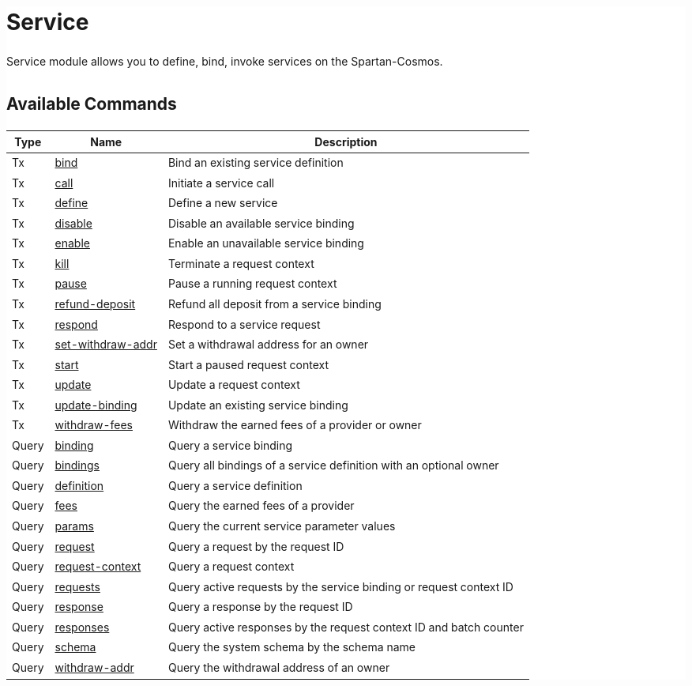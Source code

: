 # Service

Service module allows you to define, bind, invoke services on the Spartan-Cosmos.

## Available Commands

| Type  | Name                                                       | Description                                                        |
| ----- | ---------------------------------------------------------- | ------------------------------------------------------------------ |
| Tx    | [bind](#spartan-tx-service-bind)                           | Bind an existing service definition                                |
| Tx    | [call](#spartan-tx-service-call)                           | Initiate a service call                                            |
| Tx    | [define](#spartan-tx-service-define)                       | Define a new service                                               |
| Tx    | [disable](#spartan-tx-service-disable)                     | Disable an available service binding                               |
| Tx    | [enable](#spartan-tx-service-enable)                       | Enable an unavailable service binding                              |
| Tx    | [kill](#spartan-tx-service-kill)                           | Terminate a request context                                        |
| Tx    | [pause](#spartan-tx-service-pause)                         | Pause a running request context                                    |
| Tx    | [refund-deposit](#spartan-tx-service-refund-deposit)       | Refund all deposit from a service binding                          |
| Tx    | [respond](#spartan-tx-service-respond)                     | Respond to a service request                                       |
| Tx    | [set-withdraw-addr](#spartan-tx-service-set-withdraw-addr) | Set a withdrawal address for an owner                              |
| Tx    | [start](#spartan-tx-service-start)                         | Start a paused request context                                     |
| Tx    | [update](#spartan-tx-service-update)                       | Update a request context                                           |
| Tx    | [update-binding](#spartan-tx-service-update-binding)       | Update an existing service binding                                 |
| Tx    | [withdraw-fees](#spartan-tx-service-withdraw-fees)         | Withdraw the earned fees of a provider or owner                    |
| Query | [binding](#spartan-query-service-binding)                  | Query a service binding                                            |
| Query | [bindings](#spartan-query-service-bindings)                | Query all bindings of a service definition with an optional owner  |
| Query | [definition](#spartan-query-service-definition)            | Query a service definition                                         |
| Query | [fees](#spartan-query-service-fees)                        | Query the earned fees of a provider                                |
| Query | [params](#spartan-query-service-params)                    | Query the current service parameter values                         |
| Query | [request](#spartan-query-service-request)                  | Query a request by the request ID                                  |
| Query | [request-context](#spartan-query-service-request-context)  | Query a request context                                            |
| Query | [requests](#spartan-query-service-requests)                | Query active requests by the service binding or request context ID |
| Query | [response](#spartan-query-service-response)                | Query a response by the request ID                                 |
| Query | [responses](#spartan-query-service-responses)              | Query active responses by the request context ID and batch counter |
| Query | [schema](#spartan-query-service-schema)                    | Query the system schema by the schema name                         |
| Query | [withdraw-addr](#spartan-query-service-withdraw-addr)      | Query the withdrawal address of an owner                           |
